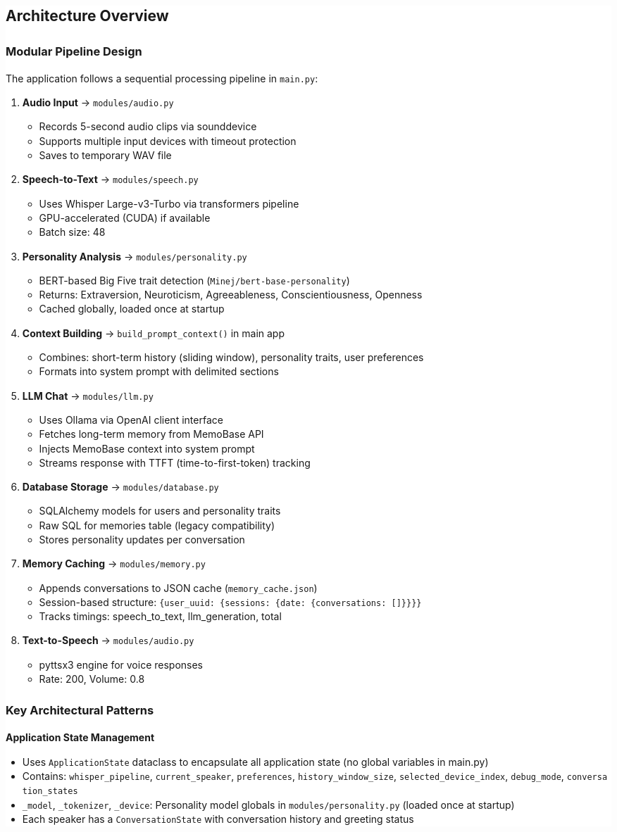 ## Architecture Overview

### Modular Pipeline Design
The application follows a sequential processing pipeline in `main.py`:

1. **Audio Input** → `modules/audio.py`
   - Records 5-second audio clips via sounddevice
   - Supports multiple input devices with timeout protection
   - Saves to temporary WAV file

2. **Speech-to-Text** → `modules/speech.py`
   - Uses Whisper Large-v3-Turbo via transformers pipeline
   - GPU-accelerated (CUDA) if available
   - Batch size: 48

3. **Personality Analysis** → `modules/personality.py`
   - BERT-based Big Five trait detection (`Minej/bert-base-personality`)
   - Returns: Extraversion, Neuroticism, Agreeableness, Conscientiousness, Openness
   - Cached globally, loaded once at startup

4. **Context Building** → `build_prompt_context()` in main app
   - Combines: short-term history (sliding window), personality traits, user preferences
   - Formats into system prompt with delimited sections

5. **LLM Chat** → `modules/llm.py`
   - Uses Ollama via OpenAI client interface
   - Fetches long-term memory from MemoBase API
   - Injects MemoBase context into system prompt
   - Streams response with TTFT (time-to-first-token) tracking

6. **Database Storage** → `modules/database.py`
   - SQLAlchemy models for users and personality traits
   - Raw SQL for memories table (legacy compatibility)
   - Stores personality updates per conversation

7. **Memory Caching** → `modules/memory.py`
   - Appends conversations to JSON cache (`memory_cache.json`)
   - Session-based structure: `{user_uuid: {sessions: {date: {conversations: []}}}}`
   - Tracks timings: speech_to_text, llm_generation, total

8. **Text-to-Speech** → `modules/audio.py`
   - pyttsx3 engine for voice responses
   - Rate: 200, Volume: 0.8

### Key Architectural Patterns

**Application State Management**
- Uses `ApplicationState` dataclass to encapsulate all application state (no global variables in main.py)
- Contains: `whisper_pipeline`, `current_speaker`, `preferences`, `history_window_size`, `selected_device_index`, `debug_mode`, `conversation_states`
- `_model`, `_tokenizer`, `_device`: Personality model globals in `modules/personality.py` (loaded once at startup)
- Each speaker has a `ConversationState` with conversation history and greeting status
